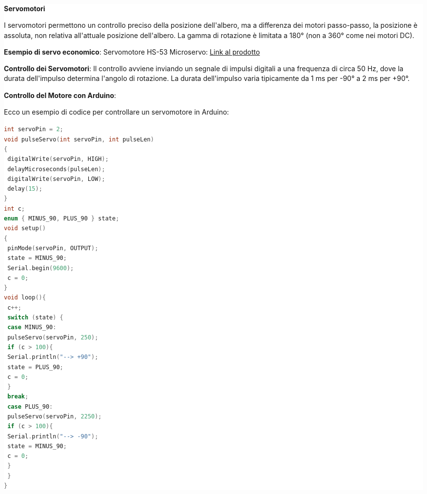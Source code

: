 **Servomotori**

I servomotori permettono un controllo preciso della posizione dell'albero, ma a differenza dei motori passo-passo, la posizione è assoluta, non relativa all'attuale posizione dell'albero. La gamma di rotazione è limitata a 180° (non a 360° come nei motori DC).

**Esempio di servo economico**:
Servomotore HS-53 Microservo:
[Link al prodotto](http://www.robot-italy.com/it/hs-53-microservo.html)

**Controllo dei Servomotori**:
Il controllo avviene inviando un segnale di impulsi digitali a una frequenza di circa 50 Hz, dove la durata dell'impulso determina l'angolo di rotazione. La durata dell'impulso varia tipicamente da 1 ms per -90° a 2 ms per +90°.

**Controllo del Motore con Arduino**:

Ecco un esempio di codice per controllare un servomotore in Arduino:
```cpp
int servoPin = 2;
void pulseServo(int servoPin, int pulseLen)
{
 digitalWrite(servoPin, HIGH);
 delayMicroseconds(pulseLen);
 digitalWrite(servoPin, LOW);
 delay(15);
}
int c;
enum { MINUS_90, PLUS_90 } state;
void setup()
{
 pinMode(servoPin, OUTPUT);
 state = MINUS_90;
 Serial.begin(9600);
 c = 0;
}
void loop(){
 c++;
 switch (state) {
 case MINUS_90:
 pulseServo(servoPin, 250);
 if (c > 100){
 Serial.println("--> +90");
 state = PLUS_90;
 c = 0;
 }
 break;
 case PLUS_90:
 pulseServo(servoPin, 2250);
 if (c > 100){
 Serial.println("--> -90");
 state = MINUS_90;
 c = 0;
 }
 }
}
```
